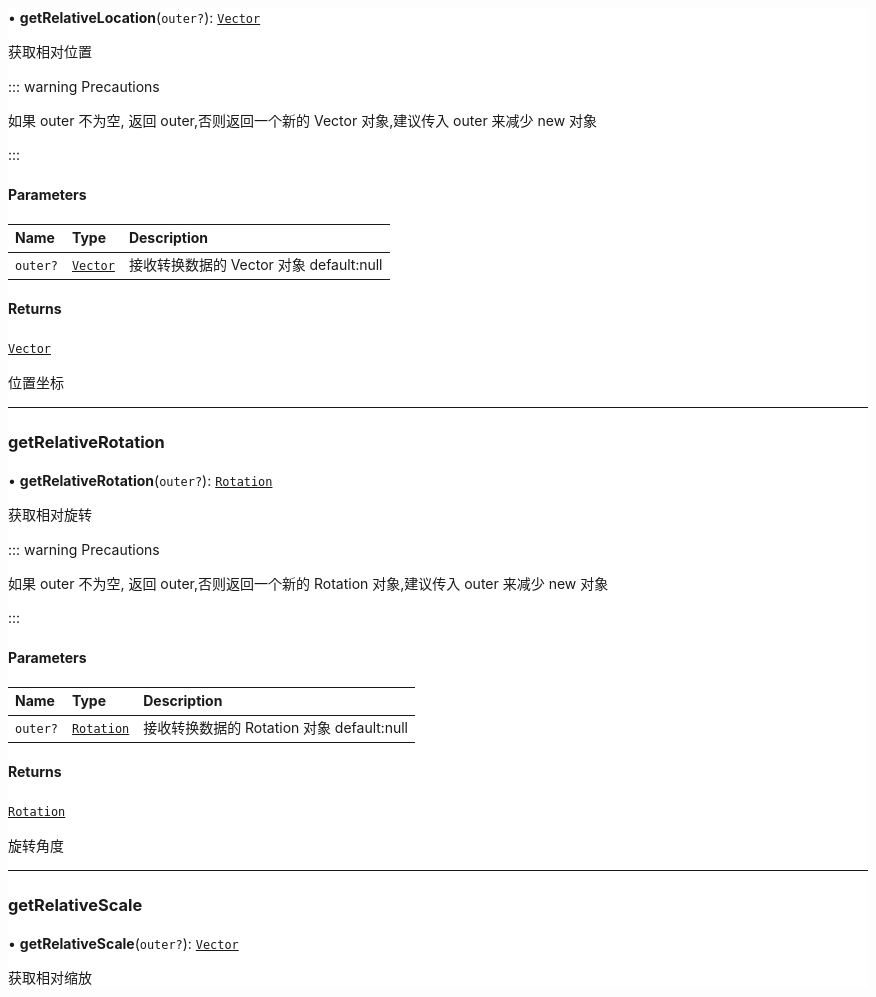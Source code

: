 • **getRelativeLocation**(`outer?`): [`Vector`](Type.Vector.md) 

获取相对位置


::: warning Precautions

如果 outer 不为空, 返回 outer,否则返回一个新的 Vector 对象,建议传入 outer 来减少 new 对象

:::

#### Parameters

| Name | Type | Description |
| :------ | :------ | :------ |
| `outer?` | [`Vector`](Type.Vector.md) | 接收转换数据的 Vector 对象 default:null |

#### Returns

[`Vector`](Type.Vector.md)

位置坐标

___

### getRelativeRotation <Score text="getRelativeRotation" /> 

• **getRelativeRotation**(`outer?`): [`Rotation`](Type.Rotation.md) 

获取相对旋转


::: warning Precautions

如果 outer 不为空, 返回 outer,否则返回一个新的 Rotation 对象,建议传入 outer 来减少 new 对象

:::

#### Parameters

| Name | Type | Description |
| :------ | :------ | :------ |
| `outer?` | [`Rotation`](Type.Rotation.md) | 接收转换数据的 Rotation 对象 default:null |

#### Returns

[`Rotation`](Type.Rotation.md)

旋转角度

___

### getRelativeScale <Score text="getRelativeScale" /> 

• **getRelativeScale**(`outer?`): [`Vector`](Type.Vector.md) 

获取相对缩放
